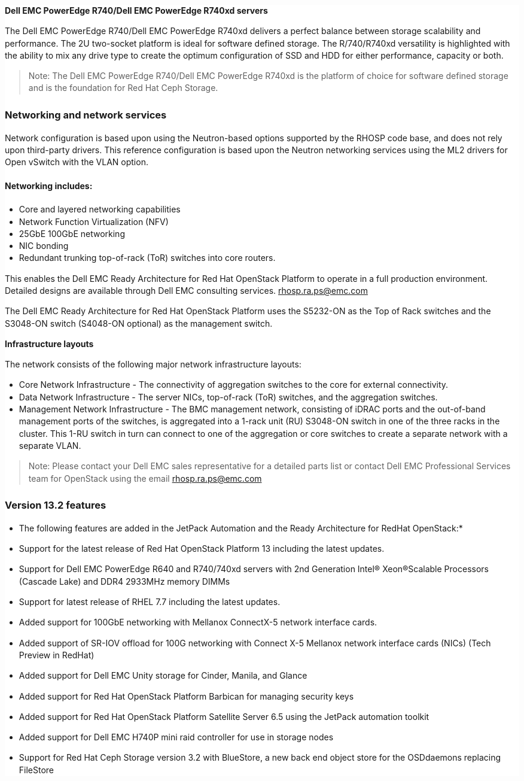 **Dell EMC PowerEdge R740/Dell EMC PowerEdge R740xd servers**

The Dell EMC PowerEdge R740/Dell EMC PowerEdge R740xd delivers a perfect balance between storage scalability and performance. The 2U two-socket platform is ideal for software defined storage. The R/740/R740xd versatility is highlighted with the ability to mix any drive type to create the optimum configuration of SSD and HDD for either performance, capacity or both.

> Note: The Dell EMC PowerEdge R740/Dell EMC PowerEdge R740xd is the platform of choice for software defined storage and is the foundation for Red Hat Ceph Storage.


### Networking and network services

Network configuration is based upon using the Neutron-based options supported by the RHOSP code base, and does not rely upon third-party drivers. This reference configuration is based upon the Neutron networking services using the ML2 drivers for Open vSwitch with the VLAN option.

#### Networking includes:

* Core and layered networking capabilities
* Network Function Virtualization (NFV)
* 25GbE 100GbE networking
* NIC bonding
* Redundant trunking top-of-rack (ToR) switches into core routers.

This enables the Dell EMC Ready Architecture for Red Hat OpenStack Platform to operate in a full production environment. Detailed designs are available through Dell EMC consulting services. [rhosp.ra.ps@emc.com](malito:rhosp.ra.ps@emc.com)

The Dell EMC Ready Architecture for Red Hat OpenStack Platform uses the S5232-ON as the Top of Rack switches and the S3048-ON switch (S4048-ON optional) as the management switch.

**Infrastructure layouts**

The network consists of the following major network infrastructure layouts:

* Core Network Infrastructure - The connectivity of aggregation switches to the core for external connectivity.
* Data Network Infrastructure - The server NICs, top-of-rack (ToR) switches, and the aggregation switches.
* Management Network Infrastructure - The BMC management network, consisting of iDRAC ports and the out-of-band management ports of the switches, is aggregated into a 1-rack unit (RU) S3048-ON switch in one of the three racks in the cluster. This 1-RU switch in turn can connect to one of the aggregation or core switches to create a separate network with a separate VLAN.


> Note: Please contact your Dell EMC sales representative for a detailed parts list or contact Dell EMC Professional Services team for OpenStack using the email [rhosp.ra.ps@emc.com](malito:rhosp.ra.ps@emc.com)

### Version 13.2 features

* The following features are added in the JetPack Automation and the Ready Architecture for RedHat OpenStack:*

* Support for the latest release of Red Hat OpenStack Platform 13 including the latest updates.
* Support for Dell EMC PowerEdge R640 and R740/740xd servers with 2nd Generation Intel® Xeon®Scalable Processors (Cascade Lake) and DDR4 2933MHz memory DIMMs
* Support for latest release of RHEL 7.7 including the latest updates.
* Added support for 100GbE networking with Mellanox ConnectX-5 network interface cards.
* Added support of SR-IOV offload for 100G networking with Connect X-5 Mellanox network interface cards (NICs) (Tech Preview in RedHat)
* Added support for Dell EMC Unity storage for Cinder, Manila, and Glance
* Added support for Red Hat OpenStack Platform Barbican for managing security keys
* Added support for Red Hat OpenStack Platform Satellite Server 6.5 using the JetPack automation toolkit
* Added support for Dell EMC H740P mini raid controller for use in storage nodes
* Support for Red Hat Ceph Storage version 3.2 with BlueStore, a new back end object store for the OSDdaemons replacing FileStore
